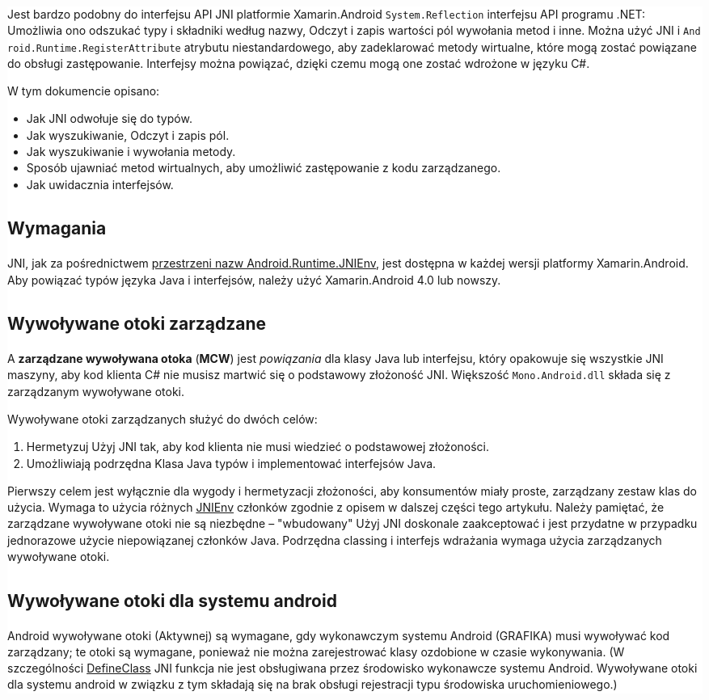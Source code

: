 Jest bardzo podobny do interfejsu API JNI platformie Xamarin.Android `System.Reflection` interfejsu API programu .NET: Umożliwia ono odszukać typy i składniki według nazwy, Odczyt i zapis wartości pól wywołania metod i inne. Można użyć JNI i `Android.Runtime.RegisterAttribute` atrybutu niestandardowego, aby zadeklarować metody wirtualne, które mogą zostać powiązane do obsługi zastępowanie. Interfejsy można powiązać, dzięki czemu mogą one zostać wdrożone w języku C#.

W tym dokumencie opisano:

-  Jak JNI odwołuje się do typów.
-  Jak wyszukiwanie, Odczyt i zapis pól.
-  Jak wyszukiwanie i wywołania metody.
-  Sposób ujawniać metod wirtualnych, aby umożliwić zastępowanie z kodu zarządzanego.
-  Jak uwidacznia interfejsów.


<a name="_Requirements" />

## <a name="requirements"></a>Wymagania

JNI, jak za pośrednictwem [przestrzeni nazw Android.Runtime.JNIEnv](https://developer.xamarin.com/api/type/Android.Runtime.JNIEnv/), jest dostępna w każdej wersji platformy Xamarin.Android.
Aby powiązać typów języka Java i interfejsów, należy użyć Xamarin.Android 4.0 lub nowszy.

<a name="_Managed_Callable_Wrappers" />

## <a name="managed-callable-wrappers"></a>Wywoływane otoki zarządzane

A **zarządzane wywoływana otoka** (**MCW**) jest *powiązania* dla klasy Java lub interfejsu, który opakowuje się wszystkie JNI maszyny, aby kod klienta C# nie musisz martwić się o podstawowy złożoność JNI. Większość `Mono.Android.dll` składa się z zarządzanym wywoływane otoki.

Wywoływane otoki zarządzanych służyć do dwóch celów:

1.  Hermetyzuj Użyj JNI tak, aby kod klienta nie musi wiedzieć o podstawowej złożoności.
1.  Umożliwiają podrzędna Klasa Java typów i implementować interfejsów Java.

Pierwszy celem jest wyłącznie dla wygody i hermetyzacji złożoności, aby konsumentów miały proste, zarządzany zestaw klas do użycia. Wymaga to użycia różnych [JNIEnv](https://developer.xamarin.com/api/type/Android.Runtime.JNIEnv/) członków zgodnie z opisem w dalszej części tego artykułu. Należy pamiętać, że zarządzane wywoływane otoki nie są niezbędne &ndash; "wbudowany" Użyj JNI doskonale zaakceptować i jest przydatne w przypadku jednorazowe użycie niepowiązanej członków Java. Podrzędna classing i interfejs wdrażania wymaga użycia zarządzanych wywoływane otoki.


<a name="_Android_Callable_Wrappers" />

## <a name="android-callable-wrappers"></a>Wywoływane otoki dla systemu android

Android wywoływane otoki (Aktywnej) są wymagane, gdy wykonawczym systemu Android (GRAFIKA) musi wywoływać kod zarządzany; te otoki są wymagane, ponieważ nie można zarejestrować klasy ozdobione w czasie wykonywania.
(W szczególności [DefineClass](http://docs.oracle.com/javase/6/docs/technotes/guides/jni/spec/functions.html#wp15986) JNI funkcja nie jest obsługiwana przez środowisko wykonawcze systemu Android. Wywoływane otoki dla systemu android w związku z tym składają się na brak obsługi rejestracji typu środowiska uruchomieniowego.)
